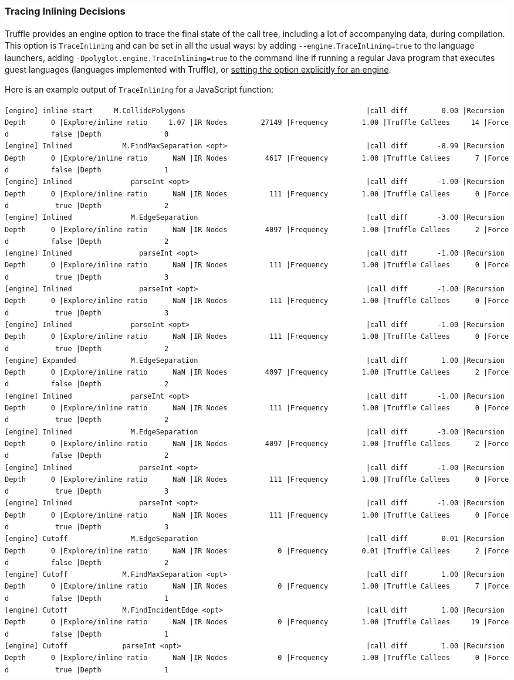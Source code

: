 ### Tracing Inlining Decisions

Truffle provides an engine option to trace the final state of the call tree, including a lot of accompanying data, during compilation.
This option is `TraceInlining` and can be set in all the usual ways: by adding `--engine.TraceInlining=true` to the language launchers, adding `-Dpolyglot.engine.TraceInlining=true` to the command line if
running a regular Java program that executes guest languages (languages implemented with Truffle), or [setting the option explicitly for an engine](https://www.graalvm.org/truffle/javadoc/org/graalvm/polyglot/Engine.Builder.html#option-java.lang.String-java.lang.String-).

Here is an example output of `TraceInlining` for a JavaScript function:

```
[engine] inline start     M.CollidePolygons                                           |call diff        0.00 |Recursion Depth      0 |Explore/inline ratio     1.07 |IR Nodes        27149 |Frequency        1.00 |Truffle Callees     14 |Forced          false |Depth               0
[engine] Inlined            M.FindMaxSeparation <opt>                                 |call diff       -8.99 |Recursion Depth      0 |Explore/inline ratio      NaN |IR Nodes         4617 |Frequency        1.00 |Truffle Callees      7 |Forced          false |Depth               1
[engine] Inlined              parseInt <opt>                                          |call diff       -1.00 |Recursion Depth      0 |Explore/inline ratio      NaN |IR Nodes          111 |Frequency        1.00 |Truffle Callees      0 |Forced           true |Depth               2
[engine] Inlined              M.EdgeSeparation                                        |call diff       -3.00 |Recursion Depth      0 |Explore/inline ratio      NaN |IR Nodes         4097 |Frequency        1.00 |Truffle Callees      2 |Forced          false |Depth               2
[engine] Inlined                parseInt <opt>                                        |call diff       -1.00 |Recursion Depth      0 |Explore/inline ratio      NaN |IR Nodes          111 |Frequency        1.00 |Truffle Callees      0 |Forced           true |Depth               3
[engine] Inlined                parseInt <opt>                                        |call diff       -1.00 |Recursion Depth      0 |Explore/inline ratio      NaN |IR Nodes          111 |Frequency        1.00 |Truffle Callees      0 |Forced           true |Depth               3
[engine] Inlined              parseInt <opt>                                          |call diff       -1.00 |Recursion Depth      0 |Explore/inline ratio      NaN |IR Nodes          111 |Frequency        1.00 |Truffle Callees      0 |Forced           true |Depth               2
[engine] Expanded             M.EdgeSeparation                                        |call diff        1.00 |Recursion Depth      0 |Explore/inline ratio      NaN |IR Nodes         4097 |Frequency        1.00 |Truffle Callees      2 |Forced          false |Depth               2
[engine] Inlined              parseInt <opt>                                          |call diff       -1.00 |Recursion Depth      0 |Explore/inline ratio      NaN |IR Nodes          111 |Frequency        1.00 |Truffle Callees      0 |Forced           true |Depth               2
[engine] Inlined              M.EdgeSeparation                                        |call diff       -3.00 |Recursion Depth      0 |Explore/inline ratio      NaN |IR Nodes         4097 |Frequency        1.00 |Truffle Callees      2 |Forced          false |Depth               2
[engine] Inlined                parseInt <opt>                                        |call diff       -1.00 |Recursion Depth      0 |Explore/inline ratio      NaN |IR Nodes          111 |Frequency        1.00 |Truffle Callees      0 |Forced           true |Depth               3
[engine] Inlined                parseInt <opt>                                        |call diff       -1.00 |Recursion Depth      0 |Explore/inline ratio      NaN |IR Nodes          111 |Frequency        1.00 |Truffle Callees      0 |Forced           true |Depth               3
[engine] Cutoff               M.EdgeSeparation                                        |call diff        0.01 |Recursion Depth      0 |Explore/inline ratio      NaN |IR Nodes            0 |Frequency        0.01 |Truffle Callees      2 |Forced          false |Depth               2
[engine] Cutoff             M.FindMaxSeparation <opt>                                 |call diff        1.00 |Recursion Depth      0 |Explore/inline ratio      NaN |IR Nodes            0 |Frequency        1.00 |Truffle Callees      7 |Forced          false |Depth               1
[engine] Cutoff             M.FindIncidentEdge <opt>                                  |call diff        1.00 |Recursion Depth      0 |Explore/inline ratio      NaN |IR Nodes            0 |Frequency        1.00 |Truffle Callees     19 |Forced          false |Depth               1
[engine] Cutoff             parseInt <opt>                                            |call diff        1.00 |Recursion Depth      0 |Explore/inline ratio      NaN |IR Nodes            0 |Frequency        1.00 |Truffle Callees      0 |Forced           true |Depth               1
```
